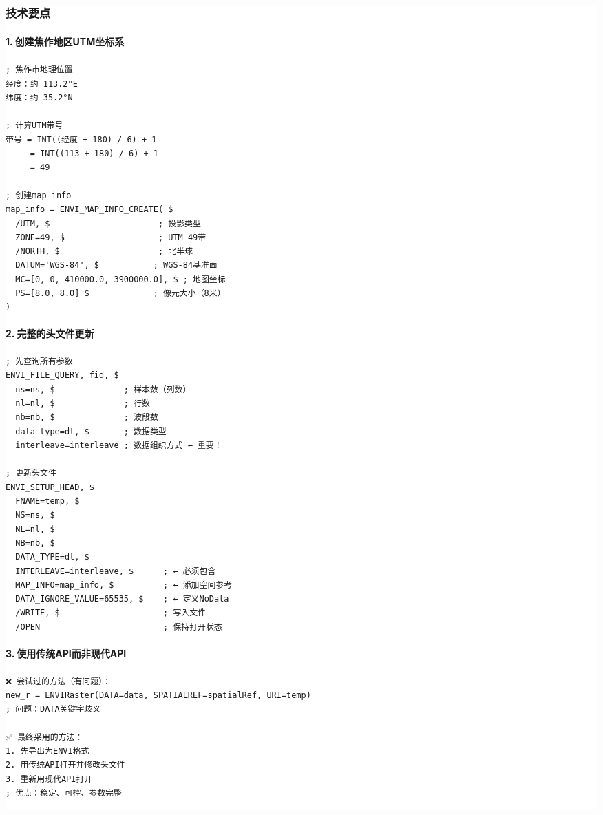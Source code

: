 ### 技术要点

#### 1. 创建焦作地区UTM坐标系

```idl
; 焦作市地理位置
经度：约 113.2°E
纬度：约 35.2°N

; 计算UTM带号
带号 = INT((经度 + 180) / 6) + 1
     = INT((113 + 180) / 6) + 1
     = 49

; 创建map_info
map_info = ENVI_MAP_INFO_CREATE( $
  /UTM, $                      ; 投影类型
  ZONE=49, $                   ; UTM 49带
  /NORTH, $                    ; 北半球
  DATUM='WGS-84', $           ; WGS-84基准面
  MC=[0, 0, 410000.0, 3900000.0], $ ; 地图坐标
  PS=[8.0, 8.0] $             ; 像元大小（8米）
)
```

#### 2. 完整的头文件更新

```idl
; 先查询所有参数
ENVI_FILE_QUERY, fid, $
  ns=ns, $              ; 样本数（列数）
  nl=nl, $              ; 行数
  nb=nb, $              ; 波段数
  data_type=dt, $       ; 数据类型
  interleave=interleave ; 数据组织方式 ← 重要！

; 更新头文件
ENVI_SETUP_HEAD, $
  FNAME=temp, $
  NS=ns, $
  NL=nl, $
  NB=nb, $
  DATA_TYPE=dt, $
  INTERLEAVE=interleave, $      ; ← 必须包含
  MAP_INFO=map_info, $          ; ← 添加空间参考
  DATA_IGNORE_VALUE=65535, $    ; ← 定义NoData
  /WRITE, $                     ; 写入文件
  /OPEN                         ; 保持打开状态
```

#### 3. 使用传统API而非现代API

```idl
❌ 尝试过的方法（有问题）：
new_r = ENVIRaster(DATA=data, SPATIALREF=spatialRef, URI=temp)
; 问题：DATA关键字歧义

✅ 最终采用的方法：
1. 先导出为ENVI格式
2. 用传统API打开并修改头文件
3. 重新用现代API打开
; 优点：稳定、可控、参数完整
```

---